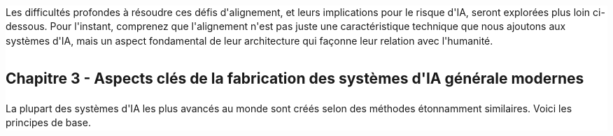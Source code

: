 Les difficultés profondes à résoudre ces défis d'alignement, et leurs implications pour le risque d'IA, seront explorées plus loin ci-dessous. Pour l'instant, comprenez que l'alignement n'est pas juste une caractéristique technique que nous ajoutons aux systèmes d'IA, mais un aspect fondamental de leur architecture qui façonne leur relation avec l'humanité.

[^5]: Pour une introduction douce mais technique à l'apprentissage automatique et à l'IA, particulièrement les modèles de langage, voir [ce site.](https://mark-riedl.medium.com/a-very-gentle-introduction-to-large-language-models-without-the-hype-5f67941fa59e) Pour un autre guide moderne sur les risques d'extinction de l'IA, voir [cette pièce.](https://www.thecompendium.ai/) Pour une analyse scientifique complète et faisant autorité de l'état de la sécurité de l'IA, voir le récent [Rapport international sur la sécurité de l'IA.](https://arxiv.org/abs/2501.17805)

[^6]: L'entraînement se produit typiquement en cherchant un maximum local du score dans un espace de haute dimension donné par les poids du modèle. En vérifiant comment le score change quand les poids sont ajustés, l'algorithme d'entraînement identifie quels ajustements améliorent le score le plus, et déplace les poids dans cette direction.

[^7]: Par exemple, dans un problème de reconnaissance d'image, le réseau de neurones sortirait des probabilités pour les étiquettes de l'image. Un score serait lié à la probabilité que l'IA accorde à la bonne réponse. La procédure d'entraînement ajusterait alors les poids pour que la prochaine fois, l'IA sorte une probabilité plus élevée pour l'étiquette correcte pour cette image. Ceci est alors répété un énorme nombre de fois. La même procédure de base est utilisée dans l'entraînement d'essentiellement tous les réseaux de neurones modernes, quoique avec des mécanismes de score plus complexes.

[^8]: La plupart des modèles multimodaux utilisent l'architecture « transformateur » pour traiter et générer plusieurs types de données (texte, images, son). Ceux-ci peuvent tous être décomposés en, puis traités sur le même pied, comme différents types de « jetons ». Les modèles multimodaux sont entraînés d'abord pour prédire précisément les jetons dans des ensembles de données massifs, puis raffinés par apprentissage par renforcement pour améliorer les capacités et façonner les comportements.

[^9]: Que les modèles de langage soient entraînés pour faire une chose – prédire les mots – a amené certains à les appeler IA étroite. Mais c'est trompeur : parce que bien prédire le texte nécessite tant de capacités différentes, cette tâche d'entraînement mène à un système étonnamment général. Notez aussi que ces systèmes sont extensivement entraînés par apprentissage par renforcement, représentant effectivement des milliers de personnes donnant au modèle un signal de récompense quand il fait du bon travail dans n'importe laquelle des nombreuses choses qu'il fait. Il hérite alors d'une généralité significative des gens donnant ce feedback.

[^10]: Il y a plusieurs façons dont l'IA est imprévisible. Une est que dans le cas général on ne peut prédire ce qu'un algorithme fera sans réellement l'exécuter ; il y a des [théorèmes](https://arxiv.org/abs/1310.3225) à cet effet. Ceci peut être vrai juste parce que la sortie d'algorithmes peut être complexe. Mais c'est particulièrement clair et pertinent dans le cas (comme aux échecs ou au Go) où la prédiction impliquerait une capacité (battre l'IA) que le prédicteur potentiel n'a pas. Deuxième, un système d'IA donné ne produira pas toujours la même sortie même avec la même entrée – ses sorties contiennent de l'aléatoire ; ceci se couple aussi avec l'imprévisibilité algorithmique. Troisième, des capacités inattendues et émergentes peuvent surgir de l'entraînement, signifiant que même les *types* de choses qu'un système d'IA peut et va faire sont imprévisibles ; Ce dernier type est particulièrement important pour les considérations de sécurité.

[^11]: Voir [ici](https://arxiv.org/abs/2502.02649) pour une revue en profondeur de ce qu'on entend par « agent autonome » (avec des arguments éthiques contre leur construction).

[^12]: Vous pouvez parfois entendre « l'IA ne peut pas avoir ses propres objectifs ». C'est du pur non-sens. Il est facile de générer des exemples où l'IA a ou développe des objectifs qui ne lui ont jamais été donnés et ne sont connus que d'elle-même. Vous ne voyez pas beaucoup cela dans les modèles multimodaux populaires actuels parce que c'est entraîné hors d'eux ; cela pourrait tout aussi facilement être entraîné en eux.

[^13]: Il y a une large littérature. Sur le problème général voir [*The Alignment Problem*](https://www.amazon.com/Alignment-Problem-Machine-Learning-Values/dp/0393635821) de Christian, et [*Human-Compatible*](https://www.amazon.com/Human-Compatible-Artificial-Intelligence-Problem/dp/0525558616) de Russell. Du côté plus technique voir par exemple [cet article](https://arxiv.org/abs/2209.00626).

[^14]: Nous verrons plus tard que tandis que de tels systèmes vont contre la tendance, cela les rend en fait très intéressants et utiles.

[^15]: Ceci ne veut pas dire que nous nécessitons des émotions ou de la sentience. Plutôt, il est énormément difficile de l'extérieur d'un système de savoir quels sont ses objectifs internes, préférences, et valeurs. « Genuine » ici signifierait que nous avons des raisons assez fortes de nous y fier que dans le cas de systèmes critiques nous pouvons parier nos vies dessus.

## Chapitre 3 - Aspects clés de la fabrication des systèmes d'IA générale modernes

La plupart des systèmes d'IA les plus avancés au monde sont créés selon des méthodes étonnamment similaires. Voici les principes de base.


[^1]: Ce [graphique](https://time.com/6300942/ai-progress-charts/) montre un ensemble de tâches ; de nombreuses courbes similaires pourraient être ajoutées à ce graphique. Ces progrès rapides de l'IA spécialisée ont surpris même les experts du domaine, avec des références dépassées des années avant les prédictions.
[^2]: Deepmind, OpenAI, Anthropic et X.ai ont tous été fondés avec l'objectif spécifique de développer l'IAG. Par exemple, la charte d'OpenAI énonce explicitement son objectif comme développer « une intelligence artificielle générale qui profite à toute l'humanité », tandis que la mission de DeepMind est « résoudre l'intelligence, puis l'utiliser pour tout résoudre ». Meta, Microsoft et d'autres poursuivent désormais des voies substantiellement similaires. Meta a déclaré qu'elle [prévoit de développer l'IAG et de la diffuser ouvertement.](https://www.forbes.com/sites/johnkoetsier/2024/01/18/zuckerberg-on-ai-meta-building-agi-for-everyone-and-open-sourcing-it/)
[^3]: Hinton et Bengio sont deux des chercheurs en IA les plus cités, ont tous deux remporté le Nobel de l'IA, le prix Turing, et Hinton a en plus remporté un prix Nobel (en physique).
[^4]: Construire quelque chose de ce niveau de risque, sous des incitations commerciales et une surveillance gouvernementale quasi nulle, est absolument sans précédent. Il n'y a même pas de controverse sur le risque parmi ceux qui le construisent ! Les dirigeants de Deepmind, OpenAI et Anthropic, parmi de nombreux autres experts, ont tous littéralement signé une [déclaration](https://www.safe.ai/work/statement-on-ai-risk) affirmant que l'IA avancée pose un *risque d'extinction pour l'humanité.* Les signaux d'alarme ne pourraient pas sonner plus fort, et on ne peut que conclure que ceux qui les ignorent ne prennent tout simplement pas l'IAG et la superintelligence au sérieux. L'un des objectifs de cet essai est de les aider à comprendre pourquoi ils le devraient.
[^16]: 10 <sup>25</sup> signifie 1 suivi de 25 zéros, ou dix mille milliards de milliards. Un FLOP est simplement une addition ou multiplication arithmétique de nombres avec une certaine précision. Notez que les performances du matériel d'IA peuvent varier d'un facteur de dix selon la précision de l'arithmétique et l'architecture de l'ordinateur. Compter les opérations de portes logiques (ET, OU, ET NON) serait fondamental mais celles-ci ne sont pas communément disponibles ou étalonnées ; aux fins présentes il est utile de standardiser sur les opérations 16-bit (FP16), bien que des facteurs de conversion appropriés devraient être établis.
[^17]: Une collection d'estimations et de données concrètes est disponible chez [Epoch AI](https://epochai.org/data/large-scale-ai-models) et indique environ 2×10 <sup>25</sup> FLOP 16-bit pour GPT-4 ; ceci correspond grossièrement aux [chiffres qui ont fuité](https://mpost.io/gpt-4s-leaked-details-shed-light-on-its-massive-scale-and-impressive-architecture/) pour GPT-4. Les estimations pour d'autres modèles de mi-2024 sont toutes dans un facteur de quelques-uns de GPT-4.
[^18]: L'inférence est simplement le processus de génération d'une sortie à partir d'un réseau de neurones. L'entraînement peut être considéré comme une succession de nombreuses inférences et d'ajustements de poids du modèle.
[^19]: Pour la production de texte, le GPT-4 original nécessitait 560 TFLOP par jeton généré. Environ 7 jetons/s sont nécessaires pour suivre la pensée humaine, ce qui donne ≈3×10 <sup>15</sup> FLOP/s. Mais les efficacités ont fait chuter ce chiffre ; [cette brochure NVIDIA](https://developer.nvidia.com/blog/supercharging-llama-3-1-across-nvidia-platforms/) par exemple indique aussi peu que 3×10 <sup>14</sup> FLOP/s pour un modèle Llama 405B aux performances comparables.
[^20]: Comme exemple légèrement plus complexe, un système d'IA pourrait d'abord générer plusieurs solutions possibles à un problème mathématique, puis utiliser une autre instance pour vérifier chaque solution, et finalement utiliser une troisième pour synthétiser les résultats en une explication claire. Ceci permet une résolution de problèmes plus approfondie et fiable qu'un passage unique.
[^21]: Voir par exemple les détails sur [« Operator » d'OpenAI](https://openai.com/index/introducing-operator/), [les capacités d'outils de Claude](https://docs.anthropic.com/en/docs/build-with-claude/computer-use), et [AutoGPT](https://github.com/Significant-Gravitas/AutoGPT). [Deep Research](https://openai.com/index/introducing-deep-research/) d'OpenAI a probablement une architecture assez sophistiquée mais les détails ne sont pas disponibles.
[^22]: Deepseek R1 s'appuie sur l'entraînement et l'incitation itératifs du modèle de sorte que le modèle final entraîné crée un raisonnement de chaîne de pensée étendu. Les détails architecturaux ne sont pas disponibles pour o1 ou o3, cependant Deepseek a révélé qu'il n'y a pas de « sauce secrète » particulière requise pour débloquer la montée en puissance des capacités avec l'inférence. Mais malgré avoir reçu beaucoup de presse comme bouleversant le « statu quo » en IA, cela n'impacte pas les affirmations centrales de cet essai.
[^23]: Ces modèles surpassent significativement les modèles standard sur les références de raisonnement. Par exemple, dans le GPQA Diamond Benchmark—un test rigoureux de questions scientifiques de niveau doctorat—GPT-4o a [obtenu](https://openai.com/index/learning-to-reason-with-llms/) 56%, tandis que o1 et o3 ont atteint 78% et 88%, respectivement, dépassant largement le score moyen de 70% des experts humains.
[^24]: L'O3 d'OpenAI a probablement dépensé ∼10 <sup>21</sup> -10 <sup>22</sup> FLOP [pour compléter chacune des questions du défi ARC-AGI](https://www.interconnects.ai/p/openais-o3-the-2024-finale-of-ai), que des humains compétents peuvent faire en (disons) 10-100 secondes, donnant un chiffre plus proche de ∼10 <sup>20</sup> FLOP/s.
[^25]: Bien que le calcul soit une mesure clé de la capacité des systèmes d'IA, il interagit avec la qualité des données et les améliorations algorithmiques. De meilleures données ou algorithmes peuvent réduire les exigences computationnelles, tandis que plus de calcul peut parfois compenser des données ou algorithmes plus faibles.
[^26]: Par exemple, les systèmes d'IA actuels dépassent largement les capacités humaines dans les tâches de calcul rapide ou de mémorisation, tout en restant en retrait dans le raisonnement abstrait et la résolution créative de problèmes.
[^27]: Très important, en tant que concurrent, une telle IA aurait plusieurs avantages structurels majeurs incluant : elle ne se fatiguerait pas et n'aurait pas d'autres besoins individuels comme les humains ; elle peut fonctionner à des vitesses plus élevées simplement en augmentant la puissance de calcul ; elle peut être copiée avec toute expertise ou connaissance qu'elle acquiert – et les connaissances acquises des réseaux de neurones peuvent même être « fusionnées » pour transférer des ensembles complets de compétences entre eux ; elle pourrait communiquer à la vitesse des machines ; et elle pourrait s'auto-modifier ou s'améliorer de manière plus significative et plus rapide qu'aucun humain.
[^28]: Si vous n'avez pas passé de temps à utiliser les systèmes d'IA actuels de pointe, je le recommande : ils sont véritablement utiles et capables, et c'est aussi important pour calibrer l'effet que l'IA aura en devenant plus puissante.
[^29]: Considérez un grand hôpital de recherche : une IAG pleinement réalisée pourrait simultanément analyser toutes les données des patients entrants, suivre chaque nouvel article médical, suggérer des diagnostics, concevoir des plans de traitement, gérer des essais cliniques, et coordonner la planification du personnel – tout en opérant à un niveau égalant ou dépassant les meilleurs spécialistes de l'hôpital dans chaque domaine. Et elle pourrait faire cela pour plusieurs hôpitaux simultanément, à une fraction du coût actuel. Malheureusement, vous devez aussi considérer un syndicat du crime organisé : une IAG pleinement réalisée pourrait simultanément pirater, usurper l'identité, espionner et faire chanter des milliers de victimes, suivre le rythme des forces de l'ordre (qui s'automatisent beaucoup plus lentement), concevoir de nouveaux stratagèmes pour gagner de l'argent, et coordonner la planification du personnel – s'il y a du personnel.
[^30]: Dans son [essai](https://darioamodei.com/machines-of-loving-grace), Dario Amodei, PDG d'Anthropic, évoquait un « Pays de \[un million de\] génies ».
[^31]: Vous utilisez beaucoup plus de cette IA que vous ne le pensez probablement, alimentant la génération et reconnaissance vocale, le traitement d'images, les algorithmes de flux d'actualités, etc.
[^32]: Bien que les relations entre ces paires d'entreprises soient assez complexes et nuancées, je les ai explicitement listées pour indiquer à la fois la vaste capitalisation boursière globale des firmes maintenant engagées dans le développement de l'IA, et aussi que derrière même des entreprises « plus petites » comme Anthropic se trouvent des poches énormément profondes via des investissements et des accords de partenariat majeurs.
[^33]: Il est devenu à la mode de dénigrer le test de Turing, mais il est assez puissant et général. Dans les versions faibles, il indique si des gens typiques interagissant avec une IA (qui est entraînée à agir humainement) de manières typiques pendant de brèves périodes peuvent dire si c'est une IA. Ils ne peuvent pas. Deuxièmement, un test de Turing hautement adversarial peut sonder essentiellement tout élément de capacité et d'intelligence humaines – par ex. en comparant un système d'IA à un expert humain, évalué par d'autres experts humains. Il y a un sens dans lequel une grande partie de l'évaluation de l'IA est une forme généralisée de test de Turing.
[^34]: C'est par domaine – aucun humain ne pourrait plausiblement atteindre de tels scores à travers toutes les matières simultanément.
[^35]: Ce sont des problèmes qui prendraient même à d'excellents mathématiciens un temps substantiel à résoudre, s'ils pouvaient les résoudre du tout.
[^36]: Si vous êtes d'un tempérament sceptique, gardez votre scepticisme mais essayez vraiment les modèles les plus actuels, ainsi que tentez par vous-même quelques-unes des questions de test qu'ils peuvent réussir. En tant que professeur de physique, je prédirais avec quasi-certitude que, par exemple, les meilleurs modèles réussiraient l'examen de qualification diplômant dans notre département.
[^37]: Ceci et d'autres faiblesses comme la confabulation ont ralenti l'adoption commerciale et mené à un écart entre les capacités perçues et revendiquées (qui doivent aussi être vues à travers le prisme de la concurrence de marché intense et le besoin d'attirer l'investissement). Cela a confondu tant le public que les décideurs politiques sur l'état réel du progrès de l'IA. Bien que peut-être ne correspondant pas au battage, le progrès est très réel.
[^38]: L'avancée majeure depuis lors a été le développement de systèmes entraînés pour un raisonnement de qualité supérieure, tirant parti de plus de calcul pendant l'inférence et d'un apprentissage par renforcement plus grand. Parce que ces modèles sont nouveaux et leurs capacités moins testées, je n'ai pas entièrement remanié ce tableau sauf pour le « raisonnement », que je considère comme essentiellement résolu. Mais j'ai mis à jour les prédictions basées sur les capacités expérimentées et rapportées de ces systèmes.
[^39]: Les vagues précédentes d'optimisme de l'IA dans les années 1960 et 1980 se sont terminées en « hivers de l'IA » quand les capacités promises ont échoué à se matérialiser. Cependant, la vague actuelle diffère fondamentalement en ayant atteint des performances surhumaines dans de nombreux domaines, soutenues par des ressources computationnelles massives et un succès commercial.
[^40]: Le projet Apollo complet [a coûté environ 250 milliards USD en dollars 2020](https://www.planetary.org/space-policy/cost-of-apollo), et le projet Manhattan [moins d'un dixième de cela](https://www.brookings.edu/the-costs-of-the-manhattan-project/). Goldman Sachs [projette mille milliards de dollars de dépenses juste sur les centres de données IA](https://www.datacenterdynamics.com/en/news/goldman-sachs-1tn-to-be-spent-on-ai-data-centers-chips-and-utility-upgrades-with-little-to-show-for-it-so-far/) dans les prochaines années.
[^41]: Bien que les humains fassent beaucoup d'erreurs, nous sous-estimons à quel point nous pouvons être fiables ! Parce que les probabilités se multiplient, une tâche nécessitant 20 étapes pour être faite correctement exige que chaque étape soit fiable à 97% juste pour la faire bien la moitié du temps. Nous faisons de telles tâches tout le temps.
[^42]: Un mouvement fort dans cette direction a très récemment été pris avec l'assistant [« Recherche Profonde »](https://openai.com/index/introducing-deep-research/) d'OpenAI qui effectue autonomement une recherche générale, décrit comme « une nouvelle capacité agentique qui conduit une recherche multi-étapes sur internet pour des tâches complexes ».
[^43]: Des choses comme remplir ce PDF embêtant, réserver des vols, etc. Mais avec un doctorat dans 20 domaines ! Donc aussi : écrire cette thèse pour vous, négocier ce contrat pour vous, prouver ce théorème pour vous, créer cette campagne publicitaire pour vous, etc. Que faites-*vous* ? Vous lui dites quoi faire, bien sûr.
[^44]: Notez que la sentience n'est *pas* clairement requise, ni l'IA dans cette triple intersection n'implique nécessairement cela.
[^45]: L'analogie la plus proche ici est peut-être la technologie des puces, où le développement a maintenu la loi de Moore pendant des décennies, alors que les technologies informatiques aident les gens à concevoir la prochaine génération de technologie de puce. Mais l'IA sera bien plus directe.
[^46]: Il est important de laisser cela s'imprégner un moment que l'IA pourrait – bientôt – s'améliorer elle-même sur une échelle de temps de jours ou semaines. Ou moins. Gardez cela à l'esprit quand quelqu'un vous dit qu'une capacité de l'IA est définitivement loin.
[^47]: Une liste plus précise d'objectifs dignes est celle des [Objectifs de développement durable](https://sdgs.un.org/goals) de l'ONU. Ce sont, en un sens, ce qui se rapproche le plus d'un ensemble d'objectifs de consensus mondial pour ce que nous aimerions voir s'améliorer dans le monde. L'IA pourrait aider.
[^48]: La technologie en général a un pouvoir transformateur économique et social pour le bien-être humain, comme en attestent des milliers d'années. Dans cette veine, une explication longue et convaincante d'une vision positive de l'IAG peut être trouvée dans [cet essai](https://darioamodei.com/machines-of-loving-grace) du fondateur d'Anthropic, Dario Amodei.
[^49]: L'investissement privé en IA [a commencé à exploser en 2018-19, dépassant l'investissement public vers cette période,](https://cset.georgetown.edu/publication/tracking-ai-investment/) et l'a largement distancé depuis.
[^50]: Je peux attester que derrière des portes plus fermées, ils n'ont pas de tels scrupules. Et cela devient plus public ; voir par exemple la nouvelle [« demande de startups »](https://www.ycombinator.com/rfs) de Y-combinator, dont de nombreuses parties appellent explicitement au remplacement complet des travailleurs humains. Pour les citer, « La proposition de valeur du SaaS B2B était de rendre les travailleurs humains progressivement plus efficaces. La proposition de valeur des agents d'IA verticaux est d'automatiser entièrement le travail... Il est tout à fait possible que cette opportunité soit assez grande pour créer une centaine d'autres licornes. » (Pour ceux qui ne connaissent pas le jargon de la Silicon Valley, « B2B » signifie business-to-business et une licorne est une entreprise d'un milliard de dollars. C'est-à-dire qu'ils parlent de plus d'une centaine d'entreprises d'un milliard de dollars et plus qui remplacent les travailleurs pour d'autres entreprises.)
[^51]: Voir par exemple un récent [rapport de la Commission de révision économique et sécuritaire États-Unis-Chine](https://www.uscc.gov/sites/default/files/2024-11/2024_Executive_Summary.pdf). Bien qu'il y ait eu étonnamment peu de justification dans le rapport lui-même, la recommandation principale était que le Congrès américain « établisse et finance un programme de type Projet Manhattan dédié à faire la course pour acquérir une capacité d'Intelligence artificielle générale (IAG). »
[^52]: Les entreprises adoptent maintenant ce cadrage géopolitique comme un bouclier contre toute contrainte sur leur développement d'IA, généralement de manières qui sont manifestement intéressées, et parfois de manières qui n'ont même pas de sens basique. Considérez l'[Approche de l'IA de frontière](https://about.fb.com/news/2025/02/meta-approach-frontier-ai/) de Meta, qui argue simultanément que l'Amérique doit « [Consolider sa] position de leader dans l'innovation technologique, la croissance économique et la sécurité nationale » et aussi qu'elle doit le faire en publiant ouvertement ses systèmes d'IA les plus puissants – ce qui inclut les donner directement à ses rivaux et adversaires géopolitiques.
[^53]: Ainsi nous devrions probablement laisser la gestion de ces technologies aux IA. Mais ce serait une délégation de contrôle très problématique, à laquelle nous reviendrons ci-dessous.
[^54]: La concurrence dans le développement technologique apporte souvent des avantages importants : prévenir le contrôle monopolistique, stimuler l'innovation et la réduction des coûts, permettre des approches diverses, et créer une surveillance mutuelle. Cependant, avec l'IAG, ces avantages doivent être pesés contre les risques uniques des dynamiques de course et de la pression à réduire les précautions de sécurité.